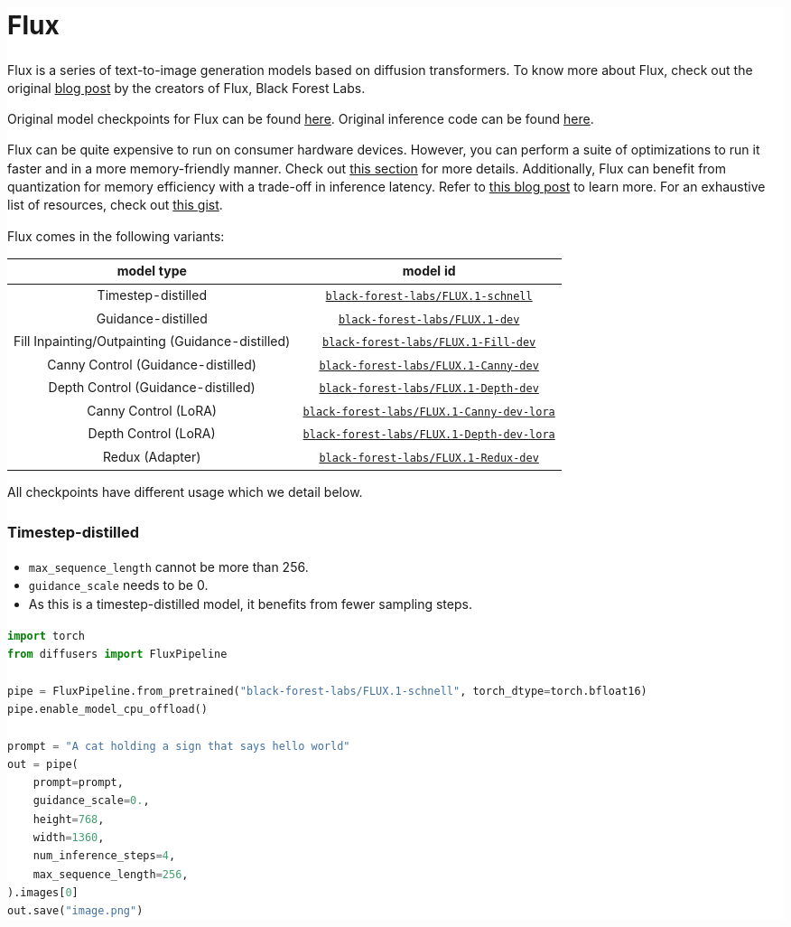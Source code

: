 

# Flux

Flux is a series of text-to-image generation models based on diffusion transformers. To know more about Flux, check out the original [blog post](https://blackforestlabs.ai/announcing-black-forest-labs/) by the creators of Flux, Black Forest Labs.

Original model checkpoints for Flux can be found [here](https://huggingface.co/black-forest-labs). Original inference code can be found [here](https://github.com/black-forest-labs/flux).

<Tip>

Flux can be quite expensive to run on consumer hardware devices. However, you can perform a suite of optimizations to run it faster and in a more memory-friendly manner. Check out [this section](https://huggingface.co/blog/sd3#memory-optimizations-for-sd3) for more details. Additionally, Flux can benefit from quantization for memory efficiency with a trade-off in inference latency. Refer to [this blog post](https://huggingface.co/blog/quanto-diffusers) to learn more.  For an exhaustive list of resources, check out [this gist](https://gist.github.com/sayakpaul/b664605caf0aa3bf8585ab109dd5ac9c).

</Tip>

Flux comes in the following variants:

| model type | model id |
|:----------:|:--------:|
| Timestep-distilled | [`black-forest-labs/FLUX.1-schnell`](https://huggingface.co/black-forest-labs/FLUX.1-schnell) |
| Guidance-distilled | [`black-forest-labs/FLUX.1-dev`](https://huggingface.co/black-forest-labs/FLUX.1-dev) |
| Fill Inpainting/Outpainting (Guidance-distilled) | [`black-forest-labs/FLUX.1-Fill-dev`](https://huggingface.co/black-forest-labs/FLUX.1-Fill-dev) |
| Canny Control (Guidance-distilled) | [`black-forest-labs/FLUX.1-Canny-dev`](https://huggingface.co/black-forest-labs/FLUX.1-Canny-dev) |
| Depth Control (Guidance-distilled) | [`black-forest-labs/FLUX.1-Depth-dev`](https://huggingface.co/black-forest-labs/FLUX.1-Depth-dev) |
| Canny Control (LoRA) | [`black-forest-labs/FLUX.1-Canny-dev-lora`](https://huggingface.co/black-forest-labs/FLUX.1-Canny-dev-lora) |
| Depth Control (LoRA) | [`black-forest-labs/FLUX.1-Depth-dev-lora`](https://huggingface.co/black-forest-labs/FLUX.1-Depth-dev-lora) |
| Redux (Adapter) | [`black-forest-labs/FLUX.1-Redux-dev`](https://huggingface.co/black-forest-labs/FLUX.1-Redux-dev) |

All checkpoints have different usage which we detail below.

### Timestep-distilled

* `max_sequence_length` cannot be more than 256.
* `guidance_scale` needs to be 0.
* As this is a timestep-distilled model, it benefits from fewer sampling steps.

```python
import torch
from diffusers import FluxPipeline

pipe = FluxPipeline.from_pretrained("black-forest-labs/FLUX.1-schnell", torch_dtype=torch.bfloat16)
pipe.enable_model_cpu_offload()

prompt = "A cat holding a sign that says hello world"
out = pipe(
    prompt=prompt,
    guidance_scale=0.,
    height=768,
    width=1360,
    num_inference_steps=4,
    max_sequence_length=256,
).images[0]
out.save("image.png")
```